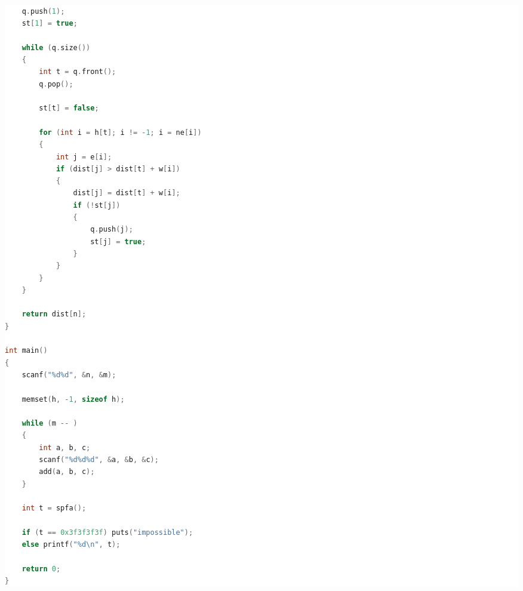 ```c++
    q.push(1);
    st[1] = true;

    while (q.size())
    {
        int t = q.front();
        q.pop();

        st[t] = false;

        for (int i = h[t]; i != -1; i = ne[i])
        {
            int j = e[i];
            if (dist[j] > dist[t] + w[i])
            {
                dist[j] = dist[t] + w[i];
                if (!st[j])
                {
                    q.push(j);
                    st[j] = true;
                }
            }
        }
    }

    return dist[n];
}

int main()
{
    scanf("%d%d", &n, &m);

    memset(h, -1, sizeof h);

    while (m -- )
    {
        int a, b, c;
        scanf("%d%d%d", &a, &b, &c);
        add(a, b, c);
    }

    int t = spfa();

    if (t == 0x3f3f3f3f) puts("impossible");
    else printf("%d\n", t);

    return 0;
}
```

